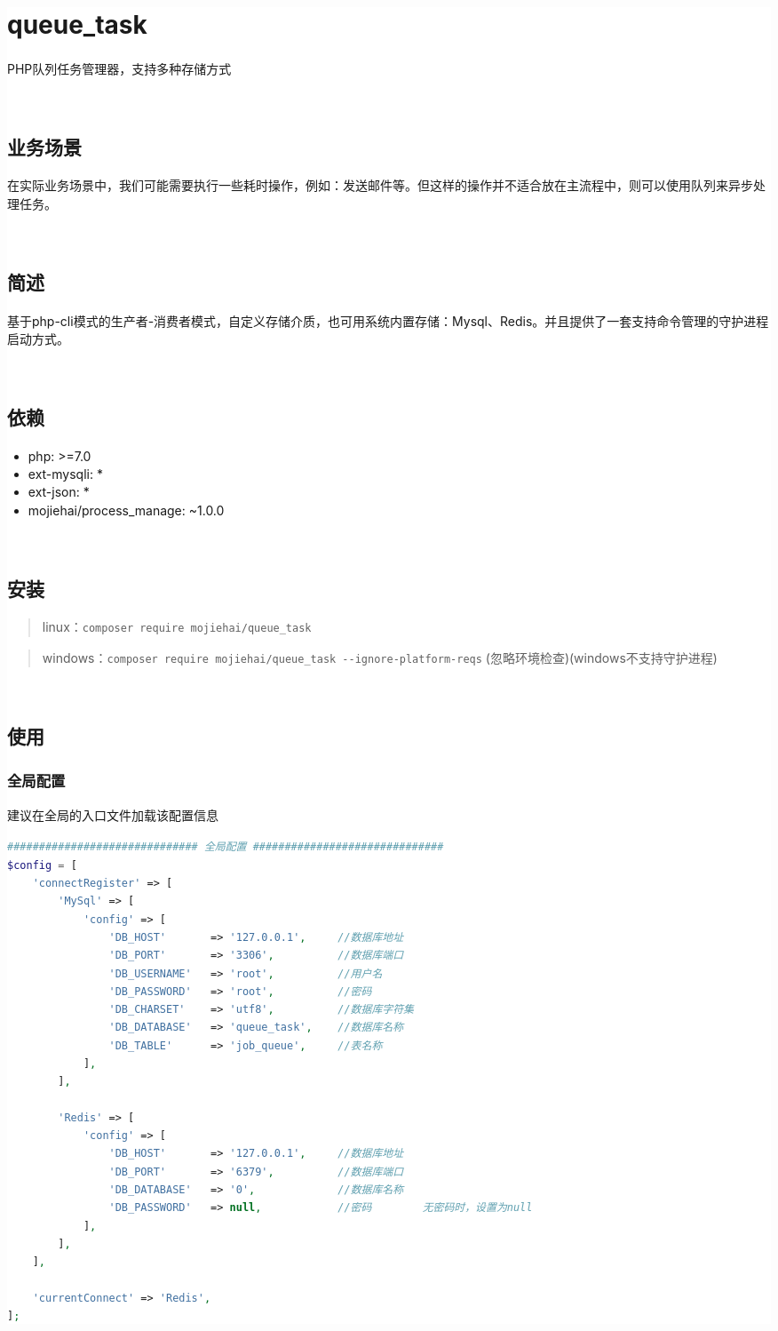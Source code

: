# queue_task
PHP队列任务管理器，支持多种存储方式

<br />

## 业务场景
在实际业务场景中，我们可能需要执行一些耗时操作，例如：发送邮件等。但这样的操作并不适合放在主流程中，则可以使用队列来异步处理任务。

<br />

## 简述
基于php-cli模式的生产者-消费者模式，自定义存储介质，也可用系统内置存储：Mysql、Redis。并且提供了一套支持命令管理的守护进程启动方式。
      
<br />
      
## 依赖
- php: >=7.0
- ext-mysqli: *
- ext-json: *
- mojiehai/process_manage: ~1.0.0
 
<br />
 
## 安装
> linux：`composer require mojiehai/queue_task`  

> windows：`composer require mojiehai/queue_task --ignore-platform-reqs`  (忽略环境检查)(windows不支持守护进程)

<br />

## 使用
### 全局配置
建议在全局的入口文件加载该配置信息
```php
############################## 全局配置 ##############################
$config = [
    'connectRegister' => [
        'MySql' => [
            'config' => [
                'DB_HOST'       => '127.0.0.1',     //数据库地址
                'DB_PORT'       => '3306',          //数据库端口
                'DB_USERNAME'   => 'root',          //用户名
                'DB_PASSWORD'   => 'root',          //密码
                'DB_CHARSET'    => 'utf8',          //数据库字符集
                'DB_DATABASE'   => 'queue_task',    //数据库名称
                'DB_TABLE'      => 'job_queue',     //表名称
            ],
        ],

        'Redis' => [
            'config' => [
                'DB_HOST'       => '127.0.0.1',     //数据库地址
                'DB_PORT'       => '6379',          //数据库端口
                'DB_DATABASE'   => '0',             //数据库名称
                'DB_PASSWORD'   => null,            //密码        无密码时，设置为null
            ],
        ],
    ],

    'currentConnect' => 'Redis',
];
```